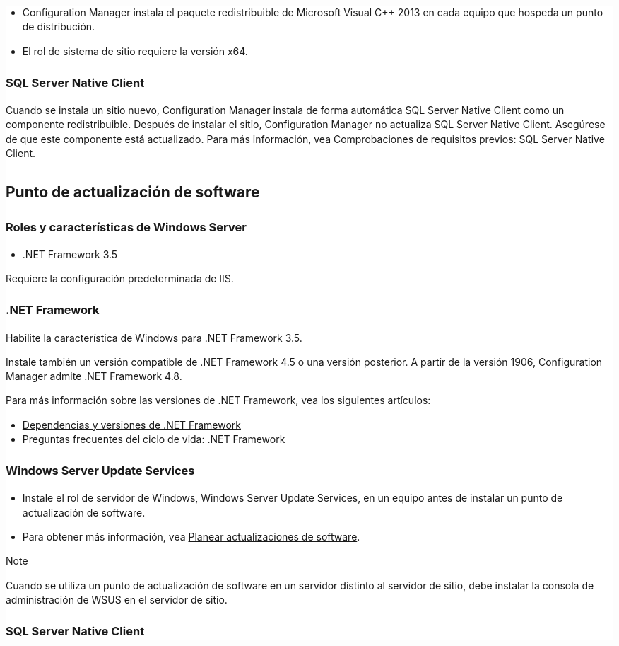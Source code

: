 - Configuration Manager instala el paquete redistribuible de Microsoft Visual C++ 2013 en cada equipo que hospeda un punto de distribución.  

- El rol de sistema de sitio requiere la versión x64.  

### <a name="sql-server-native-client"></a>SQL Server Native Client

Cuando se instala un sitio nuevo, Configuration Manager instala de forma automática SQL Server Native Client como un componente redistribuible. Después de instalar el sitio, Configuration Manager no actualiza SQL Server Native Client. Asegúrese de que este componente está actualizado. Para más información, vea [Comprobaciones de requisitos previos: SQL Server Native Client](/sccm/core/servers/deploy/install/list-of-prerequisite-checks#sql-server-native-client).


## <a name="bkmk_2012SUPpreq"></a> Punto de actualización de software  

### <a name="windows-server-roles-and-features"></a>Roles y características de Windows Server

- .NET Framework 3.5

Requiere la configuración predeterminada de IIS.

### <a name="net-framework"></a>.NET Framework

Habilite la característica de Windows para .NET Framework 3.5.

Instale también un versión compatible de .NET Framework 4.5 o una versión posterior. A partir de la versión 1906, Configuration Manager admite .NET Framework 4.8.

Para más información sobre las versiones de .NET Framework, vea los siguientes artículos:

- [Dependencias y versiones de .NET Framework](https://docs.microsoft.com/dotnet/framework/migration-guide/versions-and-dependencies)
- [Preguntas frecuentes del ciclo de vida: .NET Framework](https://support.microsoft.com/help/17455/lifecycle-faq-net-framework)

### <a name="windows-server-update-services"></a>Windows Server Update Services  

- Instale el rol de servidor de Windows, Windows Server Update Services, en un equipo antes de instalar un punto de actualización de software.  

- Para obtener más información, vea [Planear actualizaciones de software](/sccm/sum/plan-design/plan-for-software-updates).  

> [!NOTE]  
> Cuando se utiliza un punto de actualización de software en un servidor distinto al servidor de sitio, debe instalar la consola de administración de WSUS en el servidor de sitio.

### <a name="sql-server-native-client"></a>SQL Server Native Client
